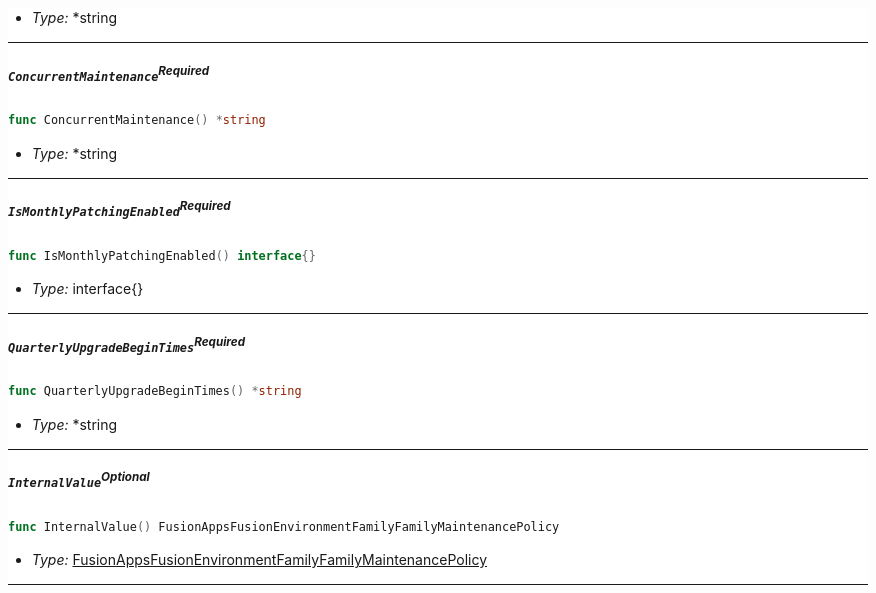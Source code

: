 - *Type:* *string

---

##### `ConcurrentMaintenance`<sup>Required</sup> <a name="ConcurrentMaintenance" id="rhizo-co-terraform-provider-oci.fusionAppsFusionEnvironmentFamily.FusionAppsFusionEnvironmentFamilyFamilyMaintenancePolicyOutputReference.property.concurrentMaintenance"></a>

```go
func ConcurrentMaintenance() *string
```

- *Type:* *string

---

##### `IsMonthlyPatchingEnabled`<sup>Required</sup> <a name="IsMonthlyPatchingEnabled" id="rhizo-co-terraform-provider-oci.fusionAppsFusionEnvironmentFamily.FusionAppsFusionEnvironmentFamilyFamilyMaintenancePolicyOutputReference.property.isMonthlyPatchingEnabled"></a>

```go
func IsMonthlyPatchingEnabled() interface{}
```

- *Type:* interface{}

---

##### `QuarterlyUpgradeBeginTimes`<sup>Required</sup> <a name="QuarterlyUpgradeBeginTimes" id="rhizo-co-terraform-provider-oci.fusionAppsFusionEnvironmentFamily.FusionAppsFusionEnvironmentFamilyFamilyMaintenancePolicyOutputReference.property.quarterlyUpgradeBeginTimes"></a>

```go
func QuarterlyUpgradeBeginTimes() *string
```

- *Type:* *string

---

##### `InternalValue`<sup>Optional</sup> <a name="InternalValue" id="rhizo-co-terraform-provider-oci.fusionAppsFusionEnvironmentFamily.FusionAppsFusionEnvironmentFamilyFamilyMaintenancePolicyOutputReference.property.internalValue"></a>

```go
func InternalValue() FusionAppsFusionEnvironmentFamilyFamilyMaintenancePolicy
```

- *Type:* <a href="#rhizo-co-terraform-provider-oci.fusionAppsFusionEnvironmentFamily.FusionAppsFusionEnvironmentFamilyFamilyMaintenancePolicy">FusionAppsFusionEnvironmentFamilyFamilyMaintenancePolicy</a>

---